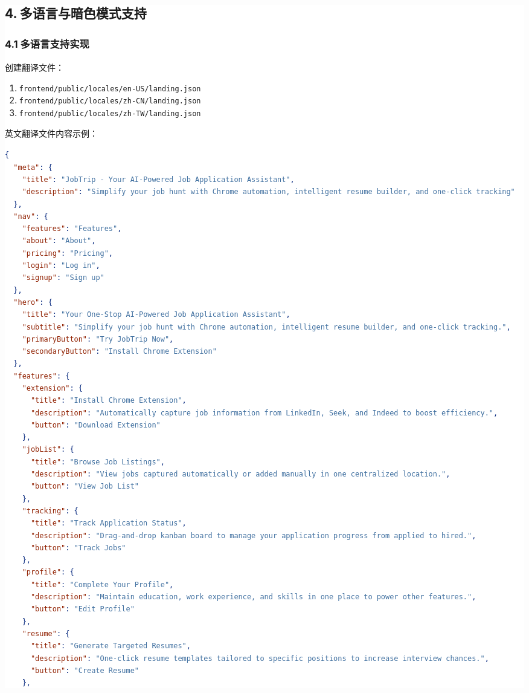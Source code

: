 ## 4. 多语言与暗色模式支持

### 4.1 多语言支持实现

创建翻译文件：

1. `frontend/public/locales/en-US/landing.json`
2. `frontend/public/locales/zh-CN/landing.json`
3. `frontend/public/locales/zh-TW/landing.json`

英文翻译文件内容示例：

```json
{
  "meta": {
    "title": "JobTrip - Your AI-Powered Job Application Assistant",
    "description": "Simplify your job hunt with Chrome automation, intelligent resume builder, and one-click tracking"
  },
  "nav": {
    "features": "Features",
    "about": "About",
    "pricing": "Pricing",
    "login": "Log in",
    "signup": "Sign up"
  },
  "hero": {
    "title": "Your One-Stop AI-Powered Job Application Assistant",
    "subtitle": "Simplify your job hunt with Chrome automation, intelligent resume builder, and one-click tracking.",
    "primaryButton": "Try JobTrip Now",
    "secondaryButton": "Install Chrome Extension"
  },
  "features": {
    "extension": {
      "title": "Install Chrome Extension",
      "description": "Automatically capture job information from LinkedIn, Seek, and Indeed to boost efficiency.",
      "button": "Download Extension"
    },
    "jobList": {
      "title": "Browse Job Listings",
      "description": "View jobs captured automatically or added manually in one centralized location.",
      "button": "View Job List"
    },
    "tracking": {
      "title": "Track Application Status",
      "description": "Drag-and-drop kanban board to manage your application progress from applied to hired.",
      "button": "Track Jobs"
    },
    "profile": {
      "title": "Complete Your Profile",
      "description": "Maintain education, work experience, and skills in one place to power other features.",
      "button": "Edit Profile"
    },
    "resume": {
      "title": "Generate Targeted Resumes",
      "description": "One-click resume templates tailored to specific positions to increase interview chances.",
      "button": "Create Resume"
    },
```
